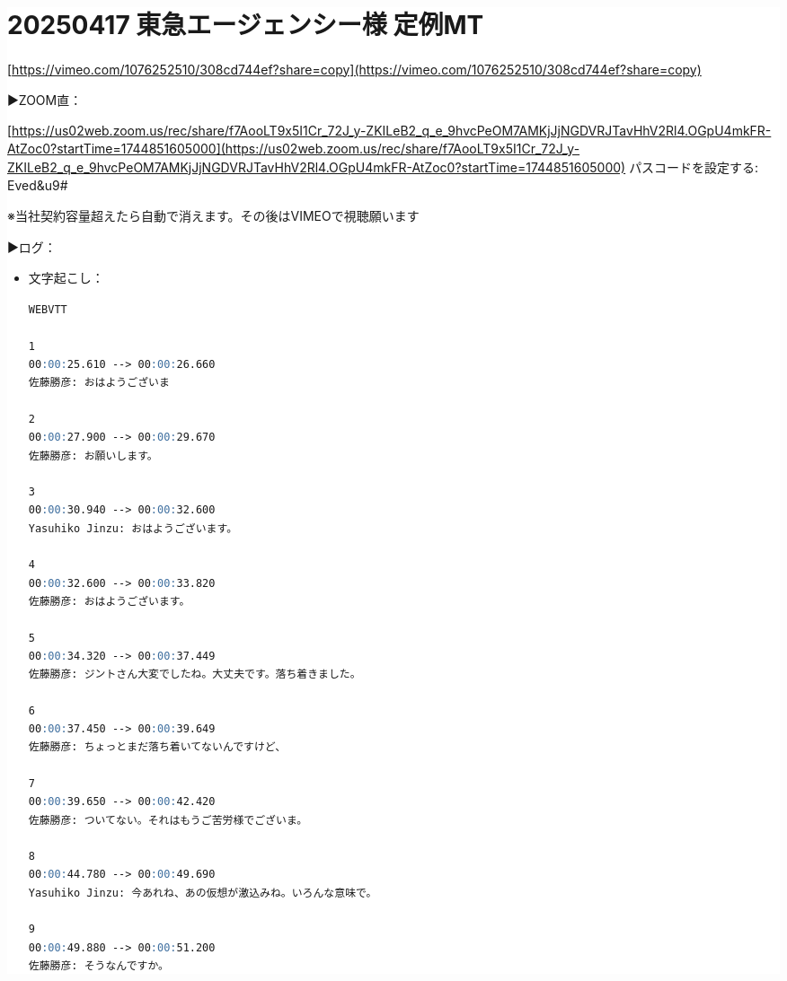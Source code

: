 # 20250417 東急エージェンシー様 定例MT

[https://vimeo.com/1076252510/308cd744ef?share=copy](https://vimeo.com/1076252510/308cd744ef?share=copy)

▶️ZOOM直：

[https://us02web.zoom.us/rec/share/f7AooLT9x5I1Cr_72J_y-ZKILeB2_q_e_9hvcPeOM7AMKjJjNGDVRJTavHhV2Rl4.OGpU4mkFR-AtZoc0?startTime=1744851605000](https://us02web.zoom.us/rec/share/f7AooLT9x5I1Cr_72J_y-ZKILeB2_q_e_9hvcPeOM7AMKjJjNGDVRJTavHhV2Rl4.OGpU4mkFR-AtZoc0?startTime=1744851605000)
パスコードを設定する: Eved&u9#

※当社契約容量超えたら自動で消えます。その後はVIMEOで視聴願います

▶️ログ：

- 文字起こし：
    
    ```markdown
    WEBVTT
    
    1
    00:00:25.610 --> 00:00:26.660
    佐藤勝彦: おはようございま
    
    2
    00:00:27.900 --> 00:00:29.670
    佐藤勝彦: お願いします。
    
    3
    00:00:30.940 --> 00:00:32.600
    Yasuhiko Jinzu: おはようございます。
    
    4
    00:00:32.600 --> 00:00:33.820
    佐藤勝彦: おはようございます。
    
    5
    00:00:34.320 --> 00:00:37.449
    佐藤勝彦: ジントさん大変でしたね。大丈夫です。落ち着きました。
    
    6
    00:00:37.450 --> 00:00:39.649
    佐藤勝彦: ちょっとまだ落ち着いてないんですけど、
    
    7
    00:00:39.650 --> 00:00:42.420
    佐藤勝彦: ついてない。それはもうご苦労様でございま。
    
    8
    00:00:44.780 --> 00:00:49.690
    Yasuhiko Jinzu: 今あれね、あの仮想が激込みね。いろんな意味で。
    
    9
    00:00:49.880 --> 00:00:51.200
    佐藤勝彦: そうなんですか。
    